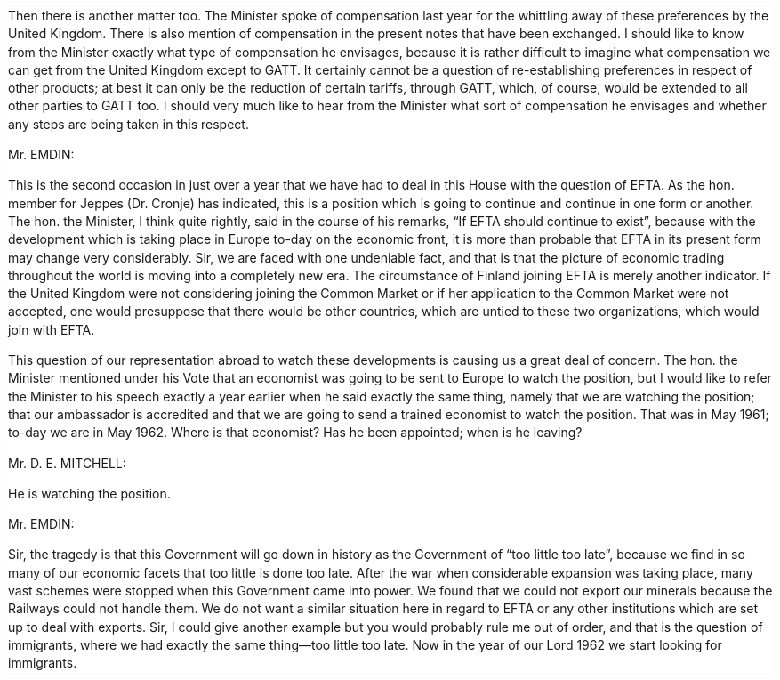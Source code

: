 <p>Then there is another matter too. The Minister spoke of compensation last year for the whittling away of these preferences by the United Kingdom. There is also mention of compensation in the present notes that have been exchanged. I should like to know from the Minister exactly what type of compensation he envisages, because it is rather difficult to imagine what compensation we can get from the United Kingdom except to GATT. It certainly cannot be a question of re-establishing preferences in respect of other products; at best it can only be the reduction of certain tariffs, through GATT, which, of course, would be extended to all other parties to GATT too. I should very much like to hear from the Minister what sort of compensation he envisages and whether any steps are being taken in this respect.</p>

</speech>

<speech by="#emdin">

<from>Mr. <person refersTo="hansard_za">EMDIN</person>:</from>

<p>This is the second occasion in just over a year that we have had to deal in this House with the question of EFTA. As the hon. member for Jeppes (Dr. Cronje) has indicated, this is a position which is going to continue and continue in one form or another. The hon. the Minister, I think quite rightly, said in the course of his remarks, &#x201C;If EFTA should continue to exist&#x201D;, because with the development which is taking place in Europe to-day on the economic front, it is more than probable that EFTA in its present form may change very considerably. Sir, we are faced with one undeniable fact, and that is that the picture of economic trading throughout the world is moving into a completely new era. The circumstance of Finland joining EFTA is merely another indicator. If the United Kingdom were not considering joining the Common Market or if her application to the Common Market were not accepted, one would presuppose that there would be other countries, <span class="col_4973-4974" refersTo="page_1113"/>which are untied to these two organizations, which would join with EFTA.</p>

<p>This question of our representation abroad to watch these developments is causing us a great deal of concern. The hon. the Minister mentioned under his Vote that an economist was going to be sent to Europe to watch the position, but I would like to refer the Minister to his speech exactly a year earlier when he said exactly the same thing, namely that we are watching the position; that our ambassador is accredited and that we are going to send a trained economist to watch the position. That was in May 1961; to-day we are in May 1962. Where is that economist? Has he been appointed; when is he leaving?</p>

</speech>

<speech by="#mitchell">

<from>Mr. <person refersTo="hansard_za">D. E. MITCHELL</person>:</from>

<p>He is watching the position.</p>

</speech>

<speech by="#emdin">

<from>Mr. <person refersTo="hansard_za">EMDIN</person>:</from>

<p>Sir, the tragedy is that this Government will go down in history as the Government of &#x201C;too little too late&#x201D;, because we find in so many of our economic facets that too little is done too late. After the war when considerable expansion was taking place, many vast schemes were stopped when this Government came into power. We found that we could not export our minerals because the Railways could not handle them. We do not want a similar situation here in regard to EFTA or any other institutions which are set up to deal with exports. Sir, I could give another example but you would probably rule me out of order, and that is the question of immigrants, where we had exactly the same thing&#x2014;too little too late. Now in the year of our Lord 1962 we start looking for immigrants.</p>
